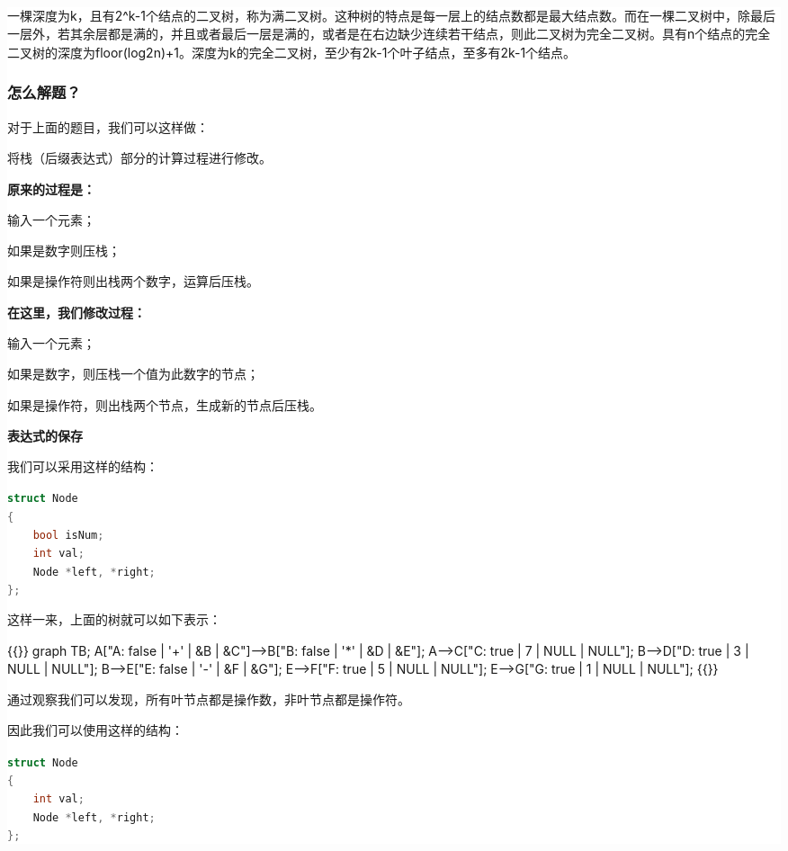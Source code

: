 一棵深度为k，且有2^k-1个结点的二叉树，称为满二叉树。这种树的特点是每一层上的结点数都是最大结点数。而在一棵二叉树中，除最后一层外，若其余层都是满的，并且或者最后一层是满的，或者是在右边缺少连续若干结点，则此二叉树为完全二叉树。具有n个结点的完全二叉树的深度为floor(log2n)+1。深度为k的完全二叉树，至少有2k-1个叶子结点，至多有2k-1个结点。

### 怎么解题？

对于上面的题目，我们可以这样做：

将栈（后缀表达式）部分的计算过程进行修改。

**原来的过程是：**

输入一个元素；

如果是数字则压栈；

如果是操作符则出栈两个数字，运算后压栈。

**在这里，我们修改过程：**

输入一个元素；

如果是数字，则压栈一个值为此数字的节点；

如果是操作符，则出栈两个节点，生成新的节点后压栈。

**表达式的保存**

我们可以采用这样的结构：

```cpp
struct Node
{
    bool isNum;
    int val;
    Node *left, *right;
};
```

这样一来，上面的树就可以如下表示：

{{<mermaid>}}
graph TB;
	A["A: false | '+' | &B | &C"]-->B["B: false | '*' | &D | &E"];
	A-->C["C: true | 7 | NULL | NULL"];
	B-->D["D: true | 3 | NULL | NULL"];
	B-->E["E: false | '-' | &F | &G"];
	E-->F["F: true | 5 | NULL | NULL"];
	E-->G["G: true | 1 | NULL | NULL"];
{{</mermaid>}}

通过观察我们可以发现，所有叶节点都是操作数，非叶节点都是操作符。

因此我们可以使用这样的结构：

```cpp
struct Node
{
    int val;
    Node *left, *right;
};
```

